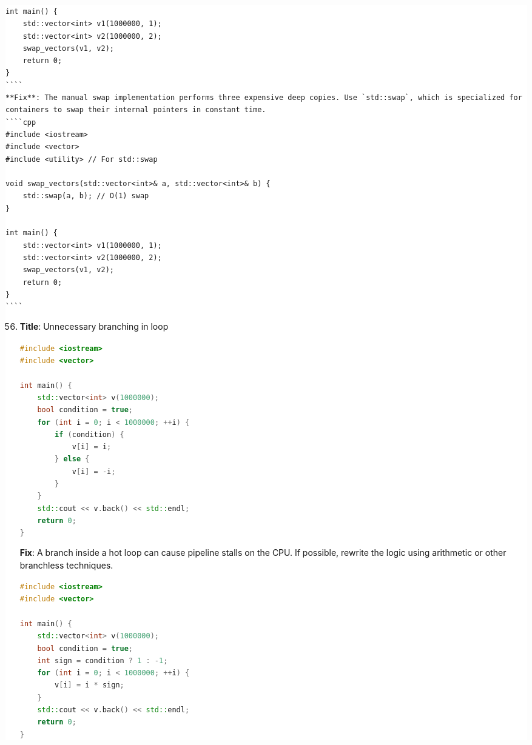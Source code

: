     int main() {
        std::vector<int> v1(1000000, 1);
        std::vector<int> v2(1000000, 2);
        swap_vectors(v1, v2);
        return 0;
    }
    ````
    **Fix**: The manual swap implementation performs three expensive deep copies. Use `std::swap`, which is specialized for containers to swap their internal pointers in constant time.
    ````cpp
    #include <iostream>
    #include <vector>
    #include <utility> // For std::swap

    void swap_vectors(std::vector<int>& a, std::vector<int>& b) {
        std::swap(a, b); // O(1) swap
    }

    int main() {
        std::vector<int> v1(1000000, 1);
        std::vector<int> v2(1000000, 2);
        swap_vectors(v1, v2);
        return 0;
    }
    ````

56. **Title**: Unnecessary branching in loop
    ````cpp
    #include <iostream>
    #include <vector>

    int main() {
        std::vector<int> v(1000000);
        bool condition = true;
        for (int i = 0; i < 1000000; ++i) {
            if (condition) {
                v[i] = i;
            } else {
                v[i] = -i;
            }
        }
        std::cout << v.back() << std::endl;
        return 0;
    }
    ````
    **Fix**: A branch inside a hot loop can cause pipeline stalls on the CPU. If possible, rewrite the logic using arithmetic or other branchless techniques.
    ````cpp
    #include <iostream>
    #include <vector>

    int main() {
        std::vector<int> v(1000000);
        bool condition = true;
        int sign = condition ? 1 : -1;
        for (int i = 0; i < 1000000; ++i) {
            v[i] = i * sign;
        }
        std::cout << v.back() << std::endl;
        return 0;
    }
    ````
